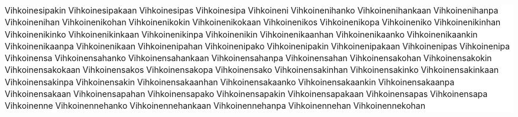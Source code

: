 Vihkoinesipakin
Vihkoinesipakaan
Vihkoinesipas
Vihkoinesipa
Vihkoineni
Vihkoinenihanko
Vihkoinenihankaan
Vihkoinenihanpa
Vihkoinenihan
Vihkoinenikohan
Vihkoinenikokin
Vihkoinenikokaan
Vihkoinenikos
Vihkoinenikopa
Vihkoineniko
Vihkoinenikinhan
Vihkoinenikinko
Vihkoinenikinkaan
Vihkoinenikinpa
Vihkoinenikin
Vihkoinenikaanhan
Vihkoinenikaanko
Vihkoinenikaankin
Vihkoinenikaanpa
Vihkoinenikaan
Vihkoinenipahan
Vihkoinenipako
Vihkoinenipakin
Vihkoinenipakaan
Vihkoinenipas
Vihkoinenipa
Vihkoinensa
Vihkoinensahanko
Vihkoinensahankaan
Vihkoinensahanpa
Vihkoinensahan
Vihkoinensakohan
Vihkoinensakokin
Vihkoinensakokaan
Vihkoinensakos
Vihkoinensakopa
Vihkoinensako
Vihkoinensakinhan
Vihkoinensakinko
Vihkoinensakinkaan
Vihkoinensakinpa
Vihkoinensakin
Vihkoinensakaanhan
Vihkoinensakaanko
Vihkoinensakaankin
Vihkoinensakaanpa
Vihkoinensakaan
Vihkoinensapahan
Vihkoinensapako
Vihkoinensapakin
Vihkoinensapakaan
Vihkoinensapas
Vihkoinensapa
Vihkoinenne
Vihkoinennehanko
Vihkoinennehankaan
Vihkoinennehanpa
Vihkoinennehan
Vihkoinennekohan